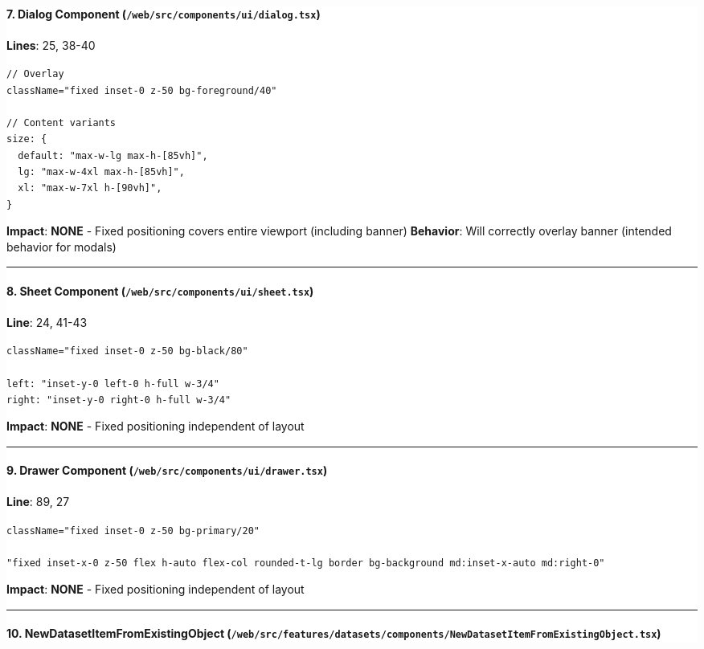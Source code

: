 #### 7. Dialog Component (`/web/src/components/ui/dialog.tsx`)

**Lines**: 25, 38-40

```tsx
// Overlay
className="fixed inset-0 z-50 bg-foreground/40"

// Content variants
size: {
  default: "max-w-lg max-h-[85vh]",
  lg: "max-w-4xl max-h-[85vh]",
  xl: "max-w-7xl h-[90vh]",
}
```

**Impact**: **NONE** - Fixed positioning covers entire viewport (including banner)
**Behavior**: Will correctly overlay banner (intended behavior for modals)

---

#### 8. Sheet Component (`/web/src/components/ui/sheet.tsx`)

**Line**: 24, 41-43

```tsx
className="fixed inset-0 z-50 bg-black/80"

left: "inset-y-0 left-0 h-full w-3/4"
right: "inset-y-0 right-0 h-full w-3/4"
```

**Impact**: **NONE** - Fixed positioning independent of layout

---

#### 9. Drawer Component (`/web/src/components/ui/drawer.tsx`)

**Line**: 89, 27

```tsx
className="fixed inset-0 z-50 bg-primary/20"

"fixed inset-x-0 z-50 flex h-auto flex-col rounded-t-lg border bg-background md:inset-x-auto md:right-0"
```

**Impact**: **NONE** - Fixed positioning independent of layout

---

#### 10. NewDatasetItemFromExistingObject (`/web/src/features/datasets/components/NewDatasetItemFromExistingObject.tsx`)
